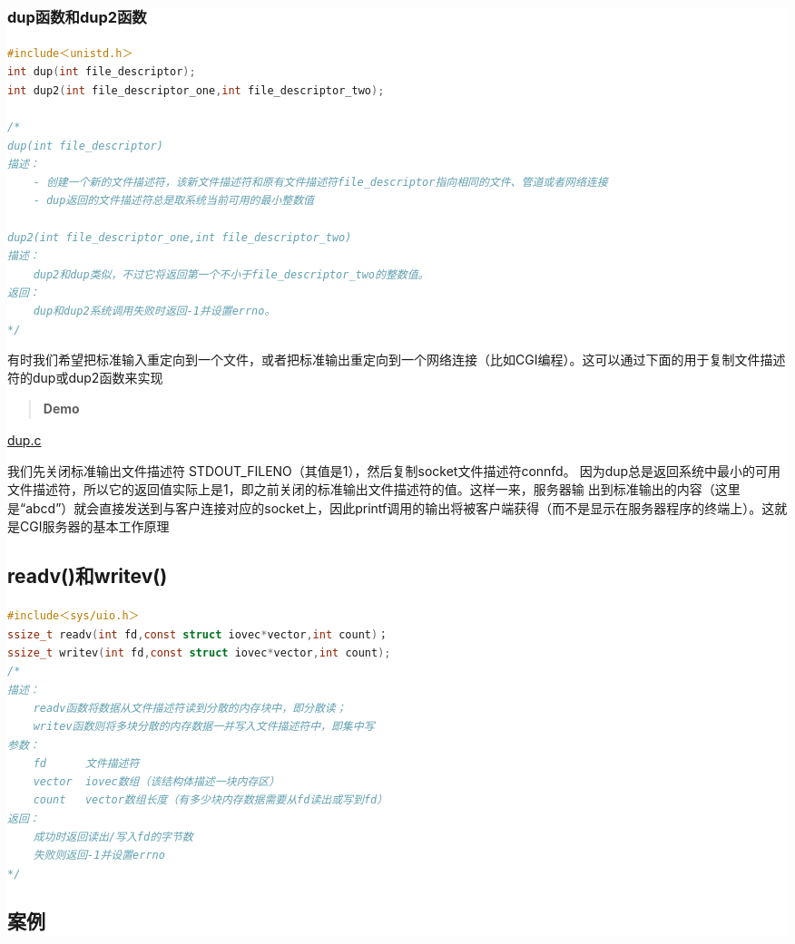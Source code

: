 ### dup函数和dup2函数

```C
#include＜unistd.h＞
int dup(int file_descriptor);
int dup2(int file_descriptor_one,int file_descriptor_two);

/*
dup(int file_descriptor)
描述：
	- 创建一个新的文件描述符，该新文件描述符和原有文件描述符file_descriptor指向相同的文件、管道或者网络连接
	- dup返回的文件描述符总是取系统当前可用的最小整数值

dup2(int file_descriptor_one,int file_descriptor_two)
描述：
	dup2和dup类似，不过它将返回第一个不小于file_descriptor_two的整数值。
返回：
	dup和dup2系统调用失败时返回-1并设置errno。
*/
```

有时我们希望把标准输入重定向到一个文件，或者把标准输出重定向到一个网络连接（比如CGI编程）。这可以通过下面的用于复制文件描述符的dup或dup2函数来实现

> **Demo**

[dup.c](dup.c)

我们先关闭标准输出文件描述符 STDOUT_FILENO（其值是1），然后复制socket文件描述符connfd。 因为dup总是返回系统中最小的可用文件描述符，所以它的返回值实际上是1，即之前关闭的标准输出文件描述符的值。这样一来，服务器输 出到标准输出的内容（这里是“abcd”）就会直接发送到与客户连接对应的socket上，因此printf调用的输出将被客户端获得（而不是显示在服务器程序的终端上）。这就是CGI服务器的基本工作原理

## readv()和writev()

```C
#include＜sys/uio.h＞
ssize_t readv(int fd,const struct iovec*vector,int count)；
ssize_t writev(int fd,const struct iovec*vector,int count);
/*
描述：
	readv函数将数据从文件描述符读到分散的内存块中，即分散读；
	writev函数则将多块分散的内存数据一并写入文件描述符中，即集中写
参数：
	fd 		文件描述符
	vector 	iovec数组（该结构体描述一块内存区）
	count 	vector数组长度（有多少块内存数据需要从fd读出或写到fd）
返回：
	成功时返回读出/写入fd的字节数
	失败则返回-1并设置errno
*/
```

## 案例
